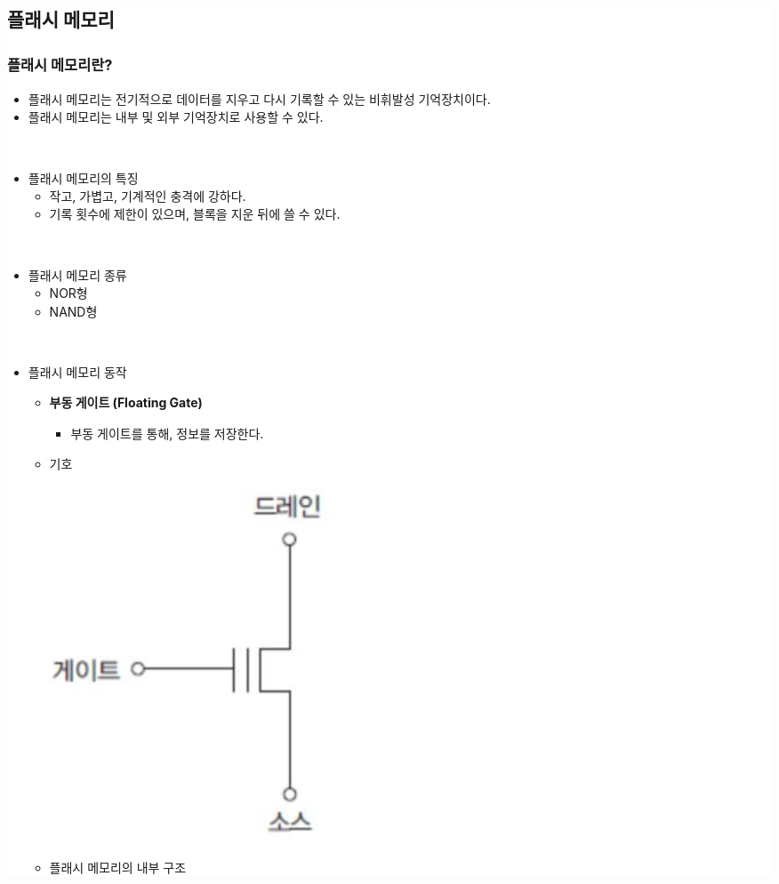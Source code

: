 ## 플래시 메모리

### 플래시 메모리란?

- 플래시 메모리는 전기적으로 데이터를 지우고 다시 기록할 수 있는 비휘발성 기억장치이다.
- 플래시 메모리는 내부 및 외부 기억장치로 사용할 수 있다.

<br/>

- 플래시 메모리의 특징
    - 작고, 가볍고, 기계적인 충격에 강하다.
    - 기록 횟수에 제한이 있으며, 블록을 지운 뒤에 쓸 수 있다.

<br/>

- 플래시 메모리 종류
    - NOR형
    - NAND형

<br/>

- 플래시 메모리 동작
    - **부동 게이트 (Floating Gate)**
        - 부동 게이트를 통해, 정보를 저장한다.
    
    - 기호
        
        ![Untitled](/assets/img/2021-10-14-ComputerStructure_InnerMemory/Untitled%2083.png)
        
    
    - 플래시 메모리의 내부 구조
        